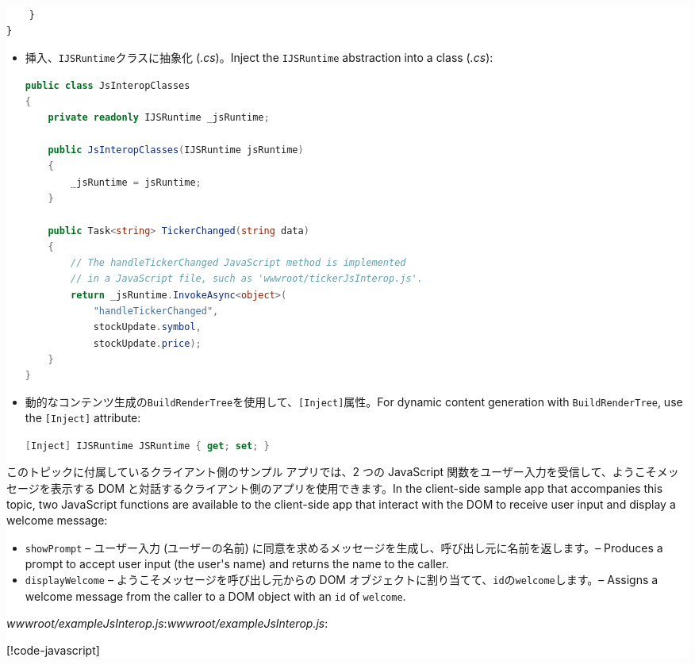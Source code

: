   ```cshtml
      }
  }
  ```

* <span data-ttu-id="8fe69-130">挿入、`IJSRuntime`クラスに抽象化 (*.cs*)。</span><span class="sxs-lookup"><span data-stu-id="8fe69-130">Inject the `IJSRuntime` abstraction into a class (*.cs*):</span></span>

  ```csharp
  public class JsInteropClasses
  {
      private readonly IJSRuntime _jsRuntime;

      public JsInteropClasses(IJSRuntime jsRuntime)
      {
          _jsRuntime = jsRuntime;
      }

      public Task<string> TickerChanged(string data)
      {
          // The handleTickerChanged JavaScript method is implemented
          // in a JavaScript file, such as 'wwwroot/tickerJsInterop.js'.
          return _jsRuntime.InvokeAsync<object>(
              "handleTickerChanged",
              stockUpdate.symbol,
              stockUpdate.price);
      }
  }
  ```

* <span data-ttu-id="8fe69-131">動的なコンテンツ生成の`BuildRenderTree`を使用して、`[Inject]`属性。</span><span class="sxs-lookup"><span data-stu-id="8fe69-131">For dynamic content generation with `BuildRenderTree`, use the `[Inject]` attribute:</span></span>

  ```csharp
  [Inject] IJSRuntime JSRuntime { get; set; }
  ```

<span data-ttu-id="8fe69-132">このトピックに付属しているクライアント側のサンプル アプリでは、2 つの JavaScript 関数をユーザー入力を受信して、ようこそメッセージを表示する DOM と対話するクライアント側のアプリを使用できます。</span><span class="sxs-lookup"><span data-stu-id="8fe69-132">In the client-side sample app that accompanies this topic, two JavaScript functions are available to the client-side app that interact with the DOM to receive user input and display a welcome message:</span></span>

* `showPrompt` <span data-ttu-id="8fe69-133">&ndash; ユーザー入力 (ユーザーの名前) に同意を求めるメッセージを生成し、呼び出し元に名前を返します。</span><span class="sxs-lookup"><span data-stu-id="8fe69-133">&ndash; Produces a prompt to accept user input (the user's name) and returns the name to the caller.</span></span>
* `displayWelcome` <span data-ttu-id="8fe69-134">&ndash; ようこそメッセージを呼び出し元からの DOM オブジェクトに割り当てて、`id`の`welcome`します。</span><span class="sxs-lookup"><span data-stu-id="8fe69-134">&ndash; Assigns a welcome message from the caller to a DOM object with an `id` of `welcome`.</span></span>

<span data-ttu-id="8fe69-135">*wwwroot/exampleJsInterop.js*:</span><span class="sxs-lookup"><span data-stu-id="8fe69-135">*wwwroot/exampleJsInterop.js*:</span></span>

[!code-javascript[](./common/samples/3.x/BlazorSample/wwwroot/exampleJsInterop.js?highlight=2-7)]
